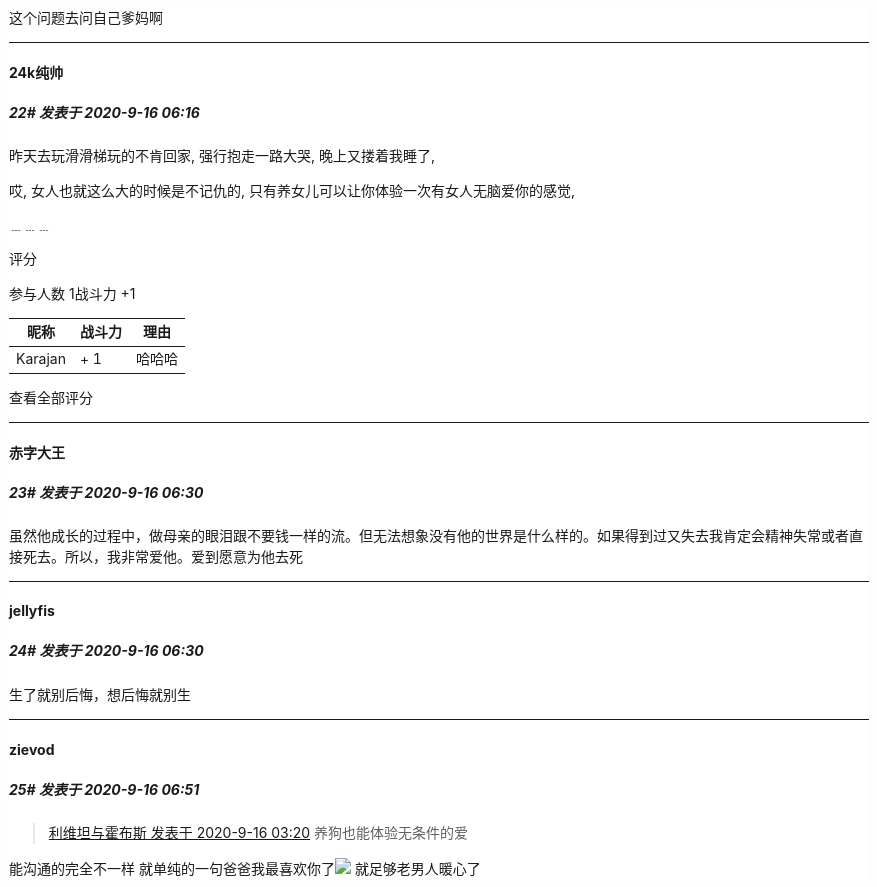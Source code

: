 
这个问题去问自己爹妈啊


-----

####  24k纯帅  
##### 22#       发表于 2020-9-16 06:16


昨天去玩滑滑梯玩的不肯回家, 强行抱走一路大哭, 晚上又搂着我睡了, 


哎, 女人也就这么大的时候是不记仇的, 只有养女儿可以让你体验一次有女人无脑爱你的感觉, 


﹍﹍﹍

评分


 参与人数 1战斗力 +1

|昵称|战斗力|理由|
|----|---|---|
| Karajan| + 1|哈哈哈|


查看全部评分


-----

####  赤字大王  
##### 23#       发表于 2020-9-16 06:30


虽然他成长的过程中，做母亲的眼泪跟不要钱一样的流。但无法想象没有他的世界是什么样的。如果得到过又失去我肯定会精神失常或者直接死去。所以，我非常爱他。爱到愿意为他去死


-----

####  jellyfis  
##### 24#       发表于 2020-9-16 06:30


生了就别后悔，想后悔就别生


-----

####  zievod  
##### 25#       发表于 2020-9-16 06:51


<blockquote><a href="httphttps://bbs.saraba1st.com/2b/forum.php?mod=redirect&amp;goto=findpost&amp;pid=48748868&amp;ptid=1960068" target="_blank">利维坦与霍布斯 发表于 2020-9-16 03:20</a>
养狗也能体验无条件的爱</blockquote>
能沟通的完全不一样
就单纯的一句爸爸我最喜欢你了<img src="https://static.saraba1st.com/image/smiley/face2017/072.png" referrerpolicy="no-referrer">
就足够老男人暖心了
